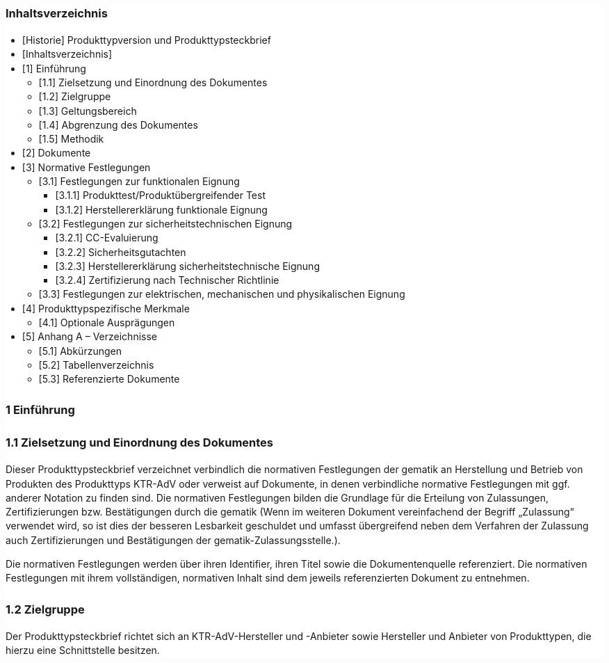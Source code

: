 </td></tr></table>

### Inhaltsverzeichnis

- [Historie] Produkttypversion und Produkttypsteckbrief
- [Inhaltsverzeichnis]
- [1] Einführung
  - [1.1] Zielsetzung und Einordnung des Dokumentes
  - [1.2] Zielgruppe
  - [1.3] Geltungsbereich
  - [1.4] Abgrenzung des Dokumentes
  - [1.5] Methodik
- [2] Dokumente
- [3] Normative Festlegungen
  - [3.1] Festlegungen zur funktionalen Eignung
    - [3.1.1] Produkttest/Produktübergreifender Test
    - [3.1.2] Herstellererklärung funktionale Eignung
  - [3.2] Festlegungen zur sicherheitstechnischen Eignung
    - [3.2.1] CC-Evaluierung
    - [3.2.2] Sicherheitsgutachten
    - [3.2.3] Herstellererklärung sicherheitstechnische Eignung
    - [3.2.4] Zertifizierung nach Technischer Richtlinie
  - [3.3] Festlegungen zur elektrischen, mechanischen und physikalischen Eignung
- [4] Produkttypspezifische Merkmale
  - [4.1] Optionale Ausprägungen
- [5] Anhang A – Verzeichnisse
  - [5.1] Abkürzungen
  - [5.2] Tabellenverzeichnis
  - [5.3] Referenzierte Dokumente

### 1 Einführung

### 1.1 Zielsetzung und Einordnung des Dokumentes

Dieser Produkttypsteckbrief verzeichnet verbindlich die normativen Festlegungen
der gematik an Herstellung und Betrieb von Produkten des Produkttyps KTR-AdV
oder verweist auf Dokumente, in denen verbindliche normative Festlegungen mit
ggf. anderer Notation zu finden sind. Die normativen Festlegungen bilden die
Grundlage für die Erteilung von Zulassungen, Zertifizierungen bzw.
Bestätigungen durch die gematik (Wenn im weiteren Dokument vereinfachend der
Begriff „Zulassung“ verwendet wird, so ist dies der besseren Lesbarkeit
geschuldet und umfasst übergreifend neben dem Verfahren der Zulassung auch
Zertifizierungen und Bestätigungen der gematik-Zulassungsstelle.).

Die normativen Festlegungen werden über ihren Identifier, ihren Titel sowie die
Dokumentenquelle referenziert. Die normativen Festlegungen mit ihrem
vollständigen, normativen Inhalt sind dem jeweils referenzierten Dokument zu
entnehmen.

### 1.2 Zielgruppe

Der Produkttypsteckbrief richtet sich an KTR-AdV-Hersteller und -Anbieter sowie
Hersteller und Anbieter von Produkttypen, die hierzu eine Schnittstelle
besitzen.
